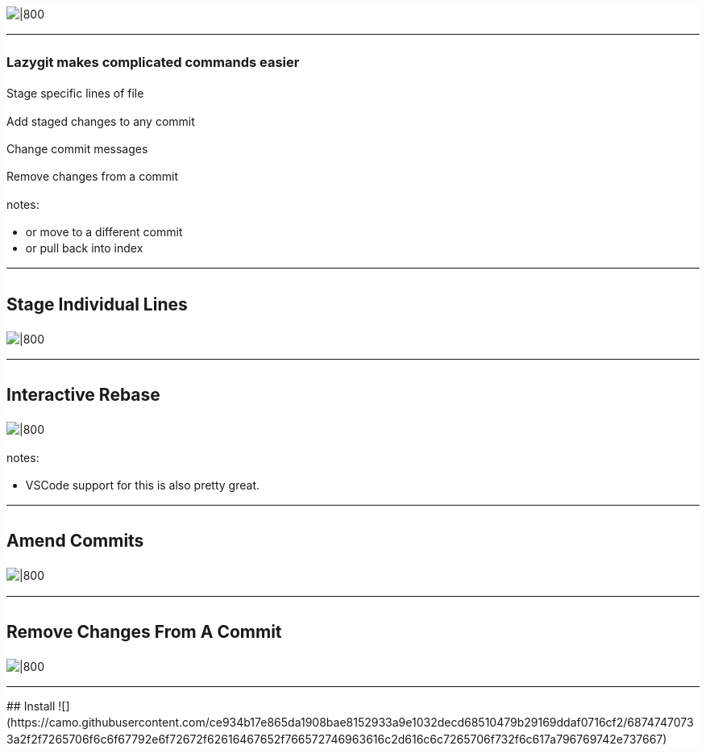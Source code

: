 ![|800](https://github.com/jesseduffield/lazygit/raw/assets/demo/commit_and_push-compressed.gif)

---
### Lazygit makes complicated commands easier

Stage specific lines of file

Add staged changes to any commit

Change commit messages

Remove changes from a commit

notes:
- or move to a different commit
- or pull back into index

---
## Stage Individual Lines

![|800](https://github.com/jesseduffield/lazygit/raw/assets/demo/stage_lines-compressed.gif)

---
## Interactive Rebase

![|800](https://github.com/jesseduffield/lazygit/raw/assets/demo/interactive_rebase-compressed.gif)

notes:
- VSCode support for this is also pretty great.

---
## Amend Commits

![|800](https://github.com/jesseduffield/lazygit/raw/assets/demo/amend_old_commit-compressed.gif)

---
## Remove Changes From A Commit

![|800](https://github.com/jesseduffield/lazygit/raw/assets/demo/custom_patch-compressed.gif)

---

<grid drag="100 20" drop="top">
## Install
</grid>

<grid drag="40 65" drop="left">
![](https://camo.githubusercontent.com/ce934b17e865da1908bae8152933a9e1032decd68510479b29169ddaf0716cf2/68747470733a2f2f7265706f6c6f67792e6f72672f62616467652f766572746963616c2d616c6c7265706f732f6c617a796769742e737667)
</grid>
